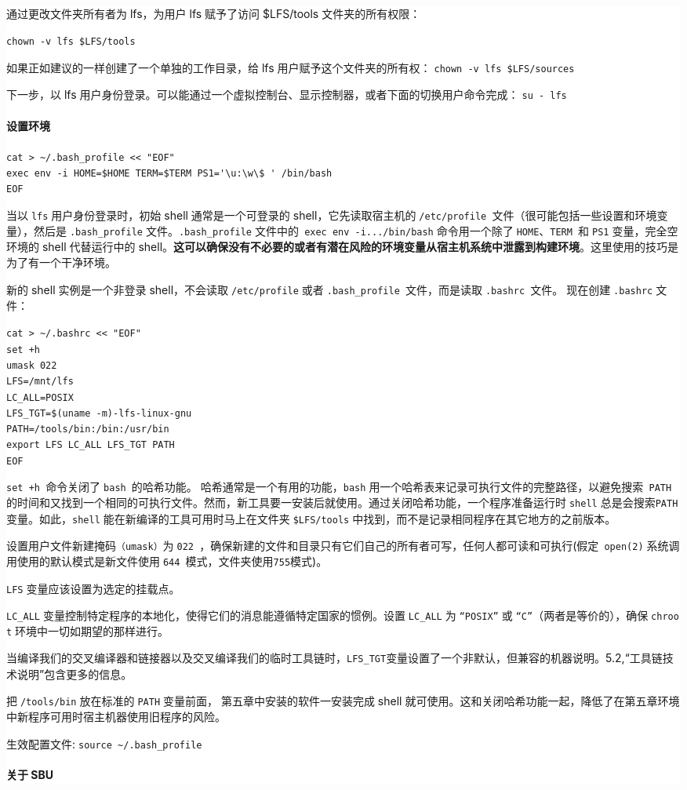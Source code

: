 通过更改文件夹所有者为 lfs，为用户 lfs 赋予了访问 $LFS/tools 文件夹的所有权限：

`chown -v lfs $LFS/tools`

如果正如建议的一样创建了一个单独的工作目录，给 lfs 用户赋予这个文件夹的所有权：
`chown -v lfs $LFS/sources`

下一步，以 lfs 用户身份登录。可以能通过一个虚拟控制台、显示控制器，或者下面的切换用户命令完成：
`su - lfs`

#### 设置环境
```
cat > ~/.bash_profile << "EOF"
exec env -i HOME=$HOME TERM=$TERM PS1='\u:\w\$ ' /bin/bash
EOF
```
当以 `lfs` 用户身份登录时，初始 shell 通常是一个可登录的 shell，它先读取宿主机的 `/etc/profile `文件（很可能包括一些设置和环境变量），然后是 `.bash_profile` 文件。`.bash_profile` 文件中的` exec env -i.../bin/bash` 命令用一个除了 `HOME`、`TERM `和 `PS1` 变量，完全空环境的 shell 代替运行中的 shell。**这可以确保没有不必要的或者有潜在风险的环境变量从宿主机系统中泄露到构建环境**。这里使用的技巧是为了有一个干净环境。


新的 shell 实例是一个非登录 shell，不会读取 `/etc/profile` 或者 `.bash_profile `文件，而是读取 `.bashrc `文件。 现在创建 `.bashrc` 文件：
```
cat > ~/.bashrc << "EOF"
set +h
umask 022
LFS=/mnt/lfs
LC_ALL=POSIX
LFS_TGT=$(uname -m)-lfs-linux-gnu
PATH=/tools/bin:/bin:/usr/bin
export LFS LC_ALL LFS_TGT PATH
EOF
```

`set +h `命令关闭了 `bash `的哈希功能。 哈希通常是一个有用的功能，`bash` 用一个哈希表来记录可执行文件的完整路径，以避免搜索` PATH` 的时间和又找到一个相同的可执行文件。然而，新工具要一安装后就使用。通过关闭哈希功能，一个程序准备运行时 `shell` 总是会搜索` PATH `变量。如此，`shell` 能在新编译的工具可用时马上在文件夹 `$LFS/tools` 中找到，而不是记录相同程序在其它地方的之前版本。

设置用户文件新建掩码`（umask）`为 `022 `，确保新建的文件和目录只有它们自己的所有者可写，任何人都可读和可执行(假定` open(2)` 系统调用使用的默认模式是新文件使用 `644 `模式，文件夹使用` 755 `模式)。

`LFS` 变量应该设置为选定的挂载点。

`LC_ALL` 变量控制特定程序的本地化，使得它们的消息能遵循特定国家的惯例。设置 `LC_ALL` 为 `“POSIX”` 或 `“C”`（两者是等价的），确保 `chroot` 环境中一切如期望的那样进行。

当编译我们的交叉编译器和链接器以及交叉编译我们的临时工具链时，`LFS_TGT`变量设置了一个非默认，但兼容的机器说明。5.2,“工具链技术说明”包含更多的信息。

把 `/tools/bin` 放在标准的 `PATH` 变量前面， 第五章中安装的软件一安装完成 shell 就可使用。这和关闭哈希功能一起，降低了在第五章环境中新程序可用时宿主机器使用旧程序的风险。

生效配置文件:
`source ~/.bash_profile`


#### 关于 SBU
